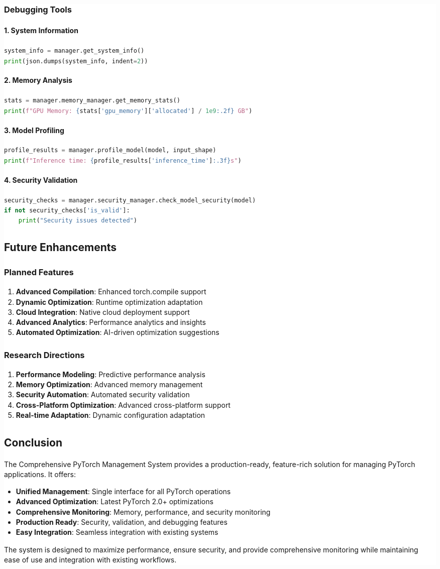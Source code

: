 ### Debugging Tools

#### 1. System Information
```python
system_info = manager.get_system_info()
print(json.dumps(system_info, indent=2))
```

#### 2. Memory Analysis
```python
stats = manager.memory_manager.get_memory_stats()
print(f"GPU Memory: {stats['gpu_memory']['allocated'] / 1e9:.2f} GB")
```

#### 3. Model Profiling
```python
profile_results = manager.profile_model(model, input_shape)
print(f"Inference time: {profile_results['inference_time']:.3f}s")
```

#### 4. Security Validation
```python
security_checks = manager.security_manager.check_model_security(model)
if not security_checks['is_valid']:
    print("Security issues detected")
```

## Future Enhancements

### Planned Features
1. **Advanced Compilation**: Enhanced torch.compile support
2. **Dynamic Optimization**: Runtime optimization adaptation
3. **Cloud Integration**: Native cloud deployment support
4. **Advanced Analytics**: Performance analytics and insights
5. **Automated Optimization**: AI-driven optimization suggestions

### Research Directions
1. **Performance Modeling**: Predictive performance analysis
2. **Memory Optimization**: Advanced memory management
3. **Security Automation**: Automated security validation
4. **Cross-Platform Optimization**: Advanced cross-platform support
5. **Real-time Adaptation**: Dynamic configuration adaptation

## Conclusion

The Comprehensive PyTorch Management System provides a production-ready, feature-rich solution for managing PyTorch applications. It offers:

- **Unified Management**: Single interface for all PyTorch operations
- **Advanced Optimization**: Latest PyTorch 2.0+ optimizations
- **Comprehensive Monitoring**: Memory, performance, and security monitoring
- **Production Ready**: Security, validation, and debugging features
- **Easy Integration**: Seamless integration with existing systems

The system is designed to maximize performance, ensure security, and provide comprehensive monitoring while maintaining ease of use and integration with existing workflows. 